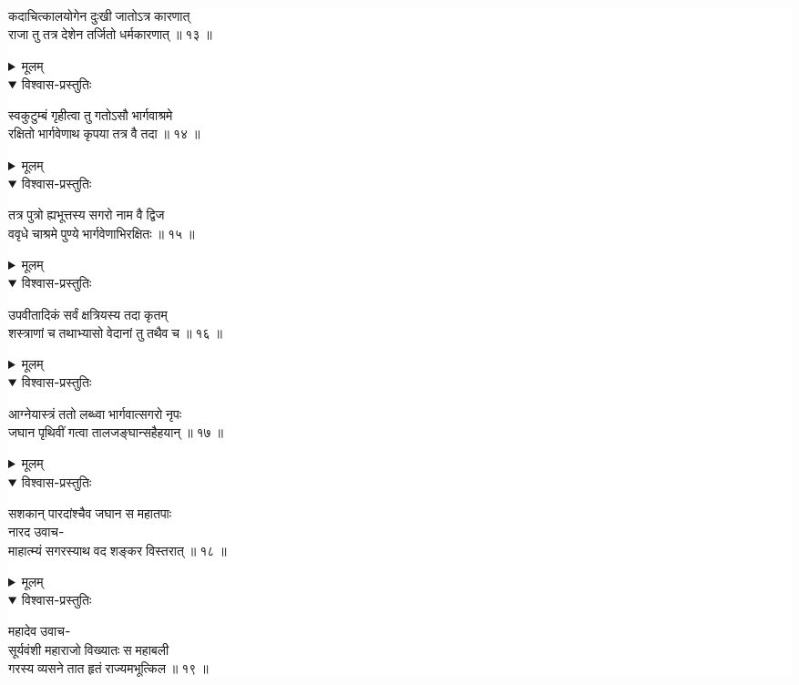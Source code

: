 कदाचित्कालयोगेन दुःखी जातोऽत्र कारणात्  
राजा तु तत्र देशेन तर्जितो धर्मकारणात् ॥ १३ ॥
</details>

<details><summary>मूलम्</summary></details>



<details open><summary>विश्वास-प्रस्तुतिः</summary>

स्वकुटुम्बं गृहीत्वा तु गतोऽसौ भार्गवाश्रमे  
रक्षितो भार्गवेणाथ कृपया तत्र वै तदा ॥ १४ ॥
</details>

<details><summary>मूलम्</summary></details>



<details open><summary>विश्वास-प्रस्तुतिः</summary>

तत्र पुत्रो ह्यभूत्तस्य सगरो नाम वै द्विज  
ववृधे चाश्रमे पुण्ये भार्गवेणाभिरक्षितः ॥ १५ ॥
</details>

<details><summary>मूलम्</summary></details>



<details open><summary>विश्वास-प्रस्तुतिः</summary>

उपवीतादिकं सर्वं क्षत्रियस्य तदा कृतम्  
शस्त्राणां च तथाभ्यासो वेदानां तु तथैव च ॥ १६ ॥
</details>

<details><summary>मूलम्</summary></details>



<details open><summary>विश्वास-प्रस्तुतिः</summary>

आग्नेयास्त्रं ततो लब्ध्वा भार्गवात्सगरो नृपः  
जघान पृथिवीं गत्वा तालजङ्घान्सहैहयान् ॥ १७ ॥
</details>

<details><summary>मूलम्</summary></details>



<details open><summary>विश्वास-प्रस्तुतिः</summary>

सशकान् पारदांश्चैव जघान स महातपाः  
नारद उवाच-  
माहात्म्यं सगरस्याथ वद शङ्कर विस्तरात् ॥ १८ ॥
</details>

<details><summary>मूलम्</summary></details>



<details open><summary>विश्वास-प्रस्तुतिः</summary>

महादेव उवाच-  
सूर्यवंशी महाराजो विख्यातः स महाबली  
गरस्य व्यसने तात हृतं राज्यमभूत्किल ॥ १९ ॥
</details>
